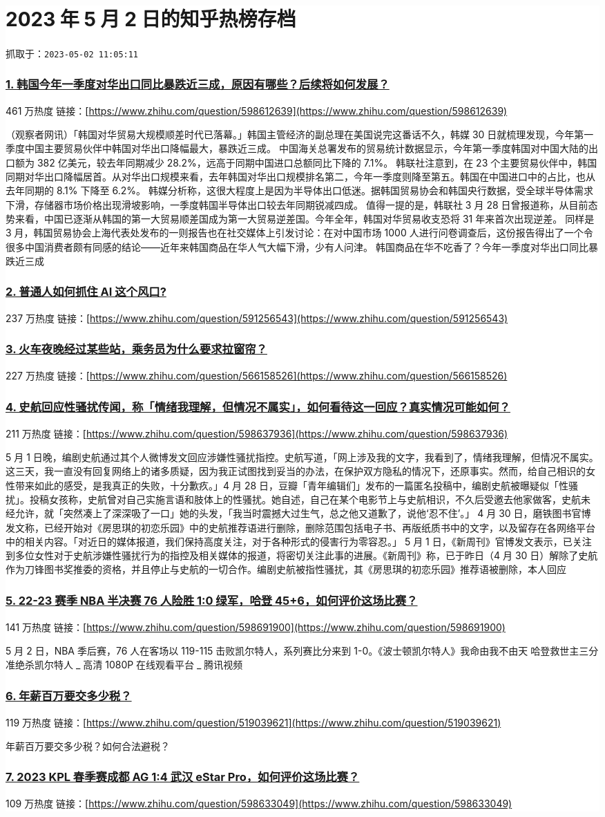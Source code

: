 # 2023 年 5 月 2 日的知乎热榜存档

抓取于：`2023-05-02 11:05:11`

### [1. 韩国今年一季度对华出口同比暴跌近三成，原因有哪些？后续将如何发展？](https://www.zhihu.com/question/598612639)
461 万热度 链接：[https://www.zhihu.com/question/598612639](https://www.zhihu.com/question/598612639)

（观察者网讯）「韩国对华贸易大规模顺差时代已落幕。」韩国主管经济的副总理在美国说完这番话不久，韩媒 30 日就梳理发现，今年第一季度中国主要贸易伙伴中韩国对华出口降幅最大，暴跌近三成。 	 中国海关总署发布的贸易统计数据显示，今年第一季度韩国对中国大陆的出口额为 382 亿美元，较去年同期减少 28.2%，远高于同期中国进口总额同比下降的 7.1%。 	 韩联社注意到，在 23 个主要贸易伙伴中，韩国同期对华出口降幅居首。从对华出口规模来看，去年韩国对华出口规模排名第二，今年一季度则降至第五。韩国在中国进口中的占比，也从去年同期的 8.1% 下降至 6.2%。 	 韩媒分析称，这很大程度上是因为半导体出口低迷。据韩国贸易协会和韩国央行数据，受全球半导体需求下滑，存储器市场价格出现滑坡影响，一季度韩国半导体出口较去年同期锐减四成。 值得一提的是，韩联社 3 月 28 日曾报道称，从目前态势来看，中国已逐渐从韩国的第一大贸易顺差国成为第一大贸易逆差国。今年全年，韩国对华贸易收支恐将 31 年来首次出现逆差。 	 同样是 3 月，韩国贸易协会上海代表处发布的一则报告也在社交媒体上引发讨论：在对中国市场 1000 人进行问卷调查后，这份报告得出了一个令很多中国消费者颇有同感的结论——近年来韩国商品在华人气大幅下滑，少有人问津。 韩国商品在华不吃香了？今年一季度对华出口同比暴跌近三成

### [2. 普通人如何抓住 AI 这个风口?](https://www.zhihu.com/question/591256543)
237 万热度 链接：[https://www.zhihu.com/question/591256543](https://www.zhihu.com/question/591256543)



### [3. 火车夜晚经过某些站，乘务员为什么要求拉窗帘？](https://www.zhihu.com/question/566158526)
227 万热度 链接：[https://www.zhihu.com/question/566158526](https://www.zhihu.com/question/566158526)



### [4. 史航回应性骚扰传闻，称「情绪我理解，但情况不属实」，如何看待这一回应？真实情况可能如何？](https://www.zhihu.com/question/598637936)
211 万热度 链接：[https://www.zhihu.com/question/598637936](https://www.zhihu.com/question/598637936)

5 月 1 日晚，编剧史航通过其个人微博发文回应涉嫌性骚扰指控。史航写道，「网上涉及我的文字，我看到了，情绪我理解，但情况不属实。这三天，我一直没有回复网络上的诸多质疑，因为我正试图找到妥当的办法，在保护双方隐私的情况下，还原事实。然而，给自己相识的女性带来如此的感受，是我真正的失败，十分歉疚。」 ​​​ 4 月 28 日，豆瓣「青年编辑们」发布的一篇匿名投稿中，编剧史航被曝疑似「性骚扰」。投稿女孩称，史航曾对自己实施言语和肢体上的性骚扰。她自述，自己在某个电影节上与史航相识，不久后受邀去他家做客，史航未经允许，就「突然凑上了深深吸了一口」她的头发，「我当时震撼大过生气，总之他又道歉了，说他‘忍不住’。」 4 月 30 日，磨铁图书官博发文称，已经开始对《房思琪的初恋乐园》中的史航推荐语进行删除，删除范围包括电子书、再版纸质书中的文字，以及留存在各网络平台中的相关内容。「对近日的媒体报道，我们保持高度关注，对于各种形式的侵害行为零容忍。」 5 月 1 日，《新周刊》官博发文表示，已关注到多位女性对于史航涉嫌性骚扰行为的指控及相关媒体的报道，将密切关注此事的进展。《新周刊》称，已于昨日（4 月 30 日）解除了史航作为刀锋图书奖推委的资格，并且停止与史航的一切合作。编剧史航被指性骚扰，其《房思琪的初恋乐园》推荐语被删除，本人回应

### [5. 22-23 赛季 NBA 半决赛 76 人险胜 1:0 绿军，哈登 45+6，如何评价这场比赛？](https://www.zhihu.com/question/598691900)
141 万热度 链接：[https://www.zhihu.com/question/598691900](https://www.zhihu.com/question/598691900)

5 月 2 日，NBA 季后赛，76 人在客场以 119-115 击败凯尔特人，系列赛比分来到 1-0。《波士顿凯尔特人》我命由我不由天 哈登救世主三分准绝杀凯尔特人 _ 高清 1080P 在线观看平台 _ 腾讯视频

### [6. 年薪百万要交多少税？](https://www.zhihu.com/question/519039621)
119 万热度 链接：[https://www.zhihu.com/question/519039621](https://www.zhihu.com/question/519039621)

年薪百万要交多少税？如何合法避税？

### [7. 2023 KPL 春季赛成都 AG 1:4 武汉 eStar Pro，如何评价这场比赛？](https://www.zhihu.com/question/598633049)
109 万热度 链接：[https://www.zhihu.com/question/598633049](https://www.zhihu.com/question/598633049)
